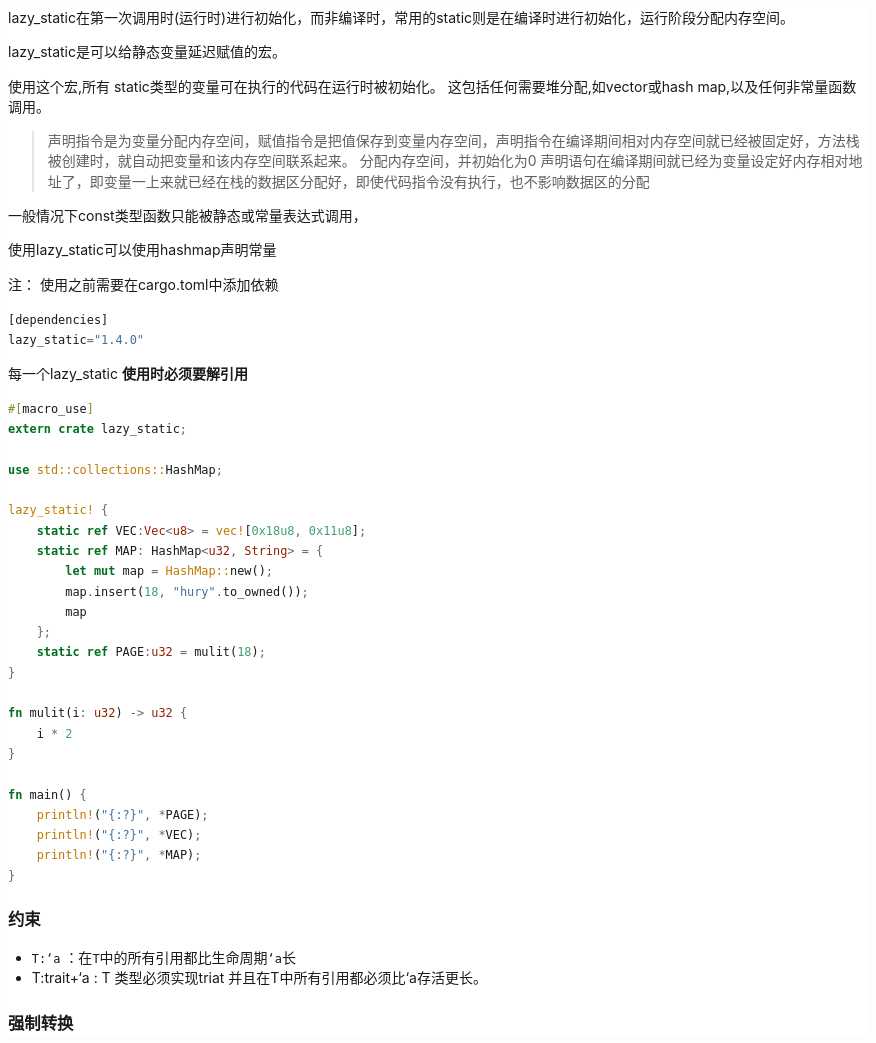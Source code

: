 lazy_static在第一次调用时(运行时)进行初始化，而非编译时，常用的static则是在编译时进行初始化，运行阶段分配内存空间。

lazy_static是可以给静态变量延迟赋值的宏。

使用这个宏,所有 static类型的变量可在执行的代码在运行时被初始化。 这包括任何需要堆分配,如vector或hash map,以及任何非常量函数调用。

> 声明指令是为变量分配内存空间，赋值指令是把值保存到变量内存空间，声明指令在编译期间相对内存空间就已经被固定好，方法栈被创建时，就自动把变量和该内存空间联系起来。 分配内存空间，并初始化为0 声明语句在编译期间就已经为变量设定好内存相对地址了，即变量一上来就已经在栈的数据区分配好，即使代码指令没有执行，也不影响数据区的分配

一般情况下const类型函数只能被静态或常量表达式调用，

使用lazy_static可以使用hashmap声明常量

注： 使用之前需要在cargo.toml中添加依赖

```rust
[dependencies]
lazy_static="1.4.0"
```

每一个lazy_static **使用时必须要解引用**

```rust
#[macro_use]
extern crate lazy_static;

use std::collections::HashMap;

lazy_static! {
    static ref VEC:Vec<u8> = vec![0x18u8, 0x11u8];
    static ref MAP: HashMap<u32, String> = {
        let mut map = HashMap::new();
        map.insert(18, "hury".to_owned());
        map
    };
    static ref PAGE:u32 = mulit(18);
}

fn mulit(i: u32) -> u32 {
    i * 2
}

fn main() {
    println!("{:?}", *PAGE);
    println!("{:?}", *VEC);
    println!("{:?}", *MAP);
}
```

### 约束

- `T:‘a` ：在`T`中的所有引用都比生命周期`‘a`长
- T:trait+‘a   :   T 类型必须实现triat 并且在T中所有引用都必须比‘a存活更长。

### 强制转换
